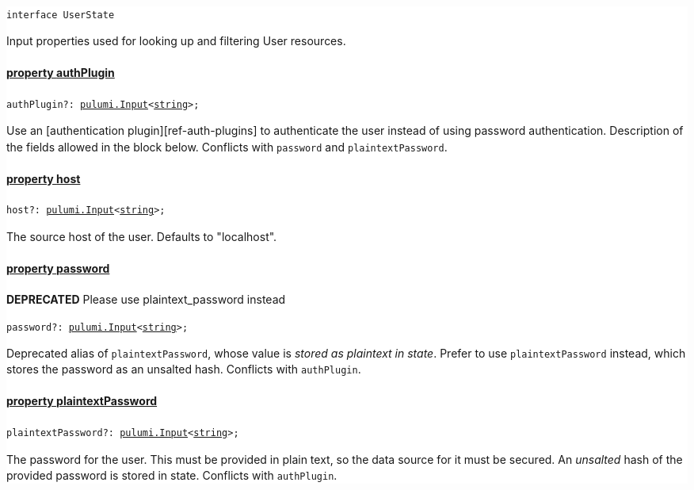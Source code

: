<pre class="highlight"><code><span class='kr'>interface</span> <span class='nx'>UserState</span></code></pre>

Input properties used for looking up and filtering User resources.

<h4 class="pdoc-member-header" id="UserState-authPlugin">
<a class="pdoc-child-name" href="https://github.com/pulumi/pulumi-mysql/blob/{{< param git_sha >}}/sdk/nodejs/user.ts#L146">property <b>authPlugin</b></a>
</h4>

<pre class="highlight"><code><span class='kd'></span>authPlugin?: <a href='/docs/reference/pkg/nodejs/pulumi/pulumi/#Input'>pulumi.Input</a>&lt;<span class='kd'><a href='https://developer.mozilla.org/en-US/docs/Web/JavaScript/Reference/Global_Objects/String'>string</a></span>&gt;;</code></pre>

Use an [authentication plugin][ref-auth-plugins] to authenticate the user instead of using password authentication.  Description of the fields allowed in the block below. Conflicts with `password` and `plaintextPassword`.

<h4 class="pdoc-member-header" id="UserState-host">
<a class="pdoc-child-name" href="https://github.com/pulumi/pulumi-mysql/blob/{{< param git_sha >}}/sdk/nodejs/user.ts#L150">property <b>host</b></a>
</h4>

<pre class="highlight"><code><span class='kd'></span>host?: <a href='/docs/reference/pkg/nodejs/pulumi/pulumi/#Input'>pulumi.Input</a>&lt;<span class='kd'><a href='https://developer.mozilla.org/en-US/docs/Web/JavaScript/Reference/Global_Objects/String'>string</a></span>&gt;;</code></pre>

The source host of the user. Defaults to "localhost".

<h4 class="pdoc-member-header" id="UserState-password">
<a class="pdoc-child-name" href="https://github.com/pulumi/pulumi-mysql/blob/{{< param git_sha >}}/sdk/nodejs/user.ts#L156">property <b>password</b></a>
</h4>

<div class="note note-deprecated">
<i class="fas fa-exclamation-triangle pr-2"></i><strong>DEPRECATED</strong>
Please use plaintext_password instead
</div>
<pre class="highlight"><code><span class='kd'></span>password?: <a href='/docs/reference/pkg/nodejs/pulumi/pulumi/#Input'>pulumi.Input</a>&lt;<span class='kd'><a href='https://developer.mozilla.org/en-US/docs/Web/JavaScript/Reference/Global_Objects/String'>string</a></span>&gt;;</code></pre>

Deprecated alias of `plaintextPassword`, whose value is *stored as plaintext in state*. Prefer to use `plaintextPassword` instead, which stores the password as an unsalted hash. Conflicts with `authPlugin`.

<h4 class="pdoc-member-header" id="UserState-plaintextPassword">
<a class="pdoc-child-name" href="https://github.com/pulumi/pulumi-mysql/blob/{{< param git_sha >}}/sdk/nodejs/user.ts#L160">property <b>plaintextPassword</b></a>
</h4>

<pre class="highlight"><code><span class='kd'></span>plaintextPassword?: <a href='/docs/reference/pkg/nodejs/pulumi/pulumi/#Input'>pulumi.Input</a>&lt;<span class='kd'><a href='https://developer.mozilla.org/en-US/docs/Web/JavaScript/Reference/Global_Objects/String'>string</a></span>&gt;;</code></pre>

The password for the user. This must be provided in plain text, so the data source for it must be secured. An _unsalted_ hash of the provided password is stored in state. Conflicts with `authPlugin`.
